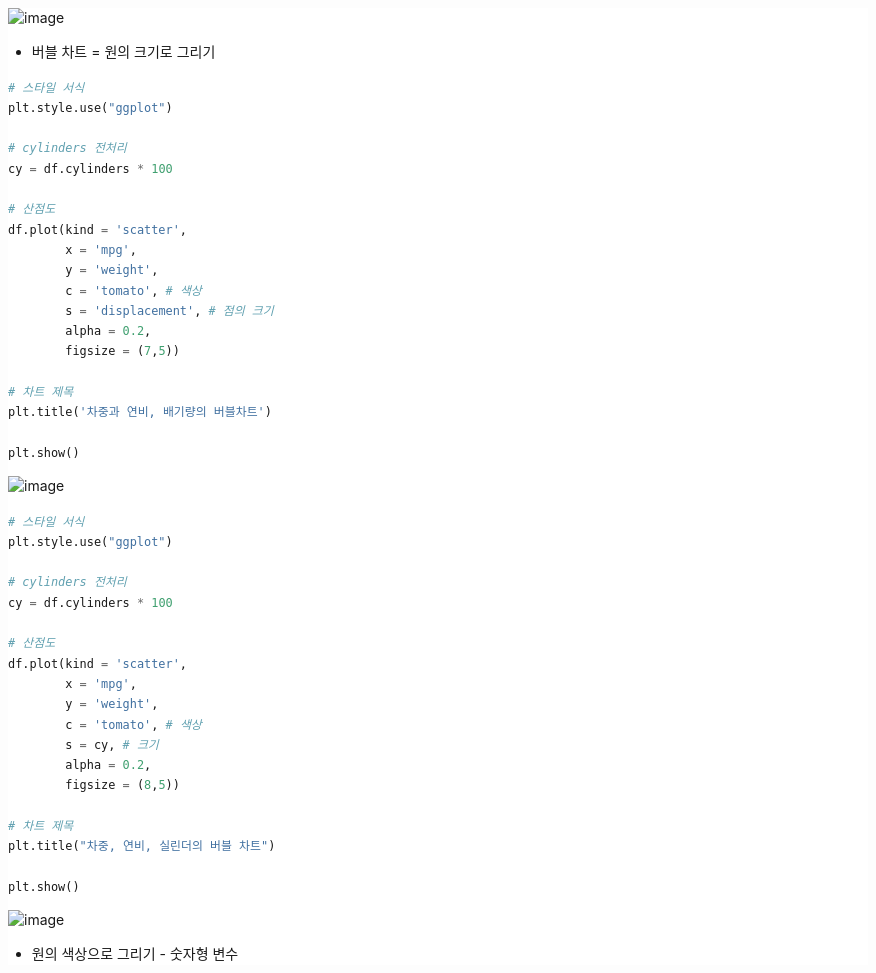 ![image](https://github.com/JS042/cs231n/assets/84077022/19b4b911-760e-4d51-b799-b65d5abf197a)

- 버블 차트 = 원의 크기로 그리기

```python
# 스타일 서식
plt.style.use("ggplot")

# cylinders 전처리
cy = df.cylinders * 100

# 산점도
df.plot(kind = 'scatter',
        x = 'mpg',
        y = 'weight',
        c = 'tomato', # 색상
        s = 'displacement', # 점의 크기
        alpha = 0.2,
        figsize = (7,5))

# 차트 제목
plt.title('차중과 연비, 배기량의 버블차트')

plt.show()
```

![image](https://github.com/JS042/cs231n/assets/84077022/150fc793-d2c3-435b-ba84-a90e8d259942)

```python
# 스타일 서식
plt.style.use("ggplot")

# cylinders 전처리
cy = df.cylinders * 100

# 산점도
df.plot(kind = 'scatter',
        x = 'mpg',
        y = 'weight',
        c = 'tomato', # 색상
        s = cy, # 크기
        alpha = 0.2,
        figsize = (8,5))

# 차트 제목
plt.title("차중, 연비, 실린더의 버블 차트")

plt.show()
```

![image](https://github.com/JS042/cs231n/assets/84077022/b01fb35e-9003-45e2-8765-8e332c96dacb)

- 원의 색상으로 그리기  - 숫자형 변수
